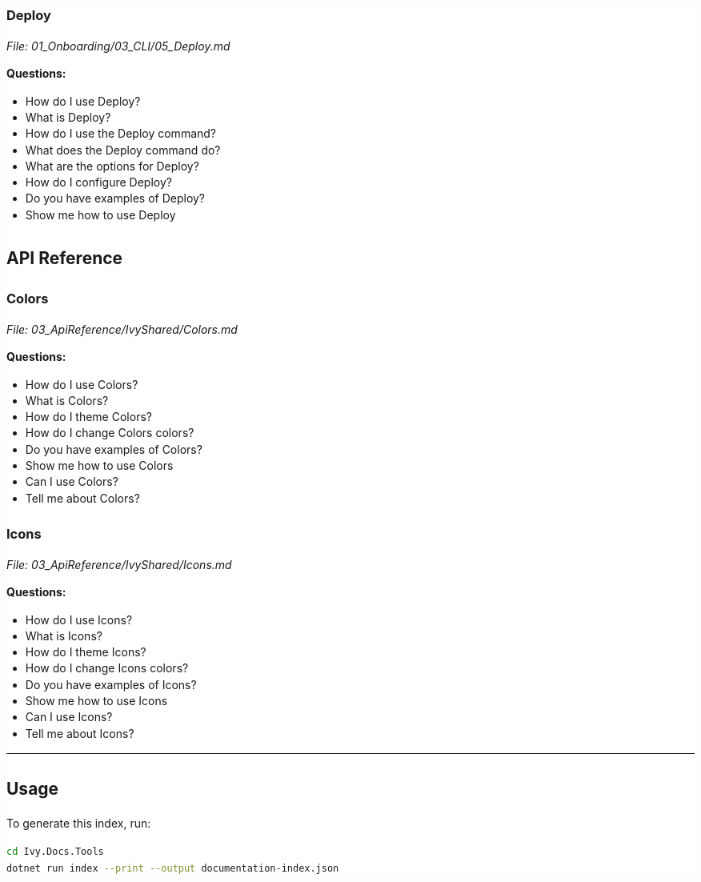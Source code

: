 ### Deploy
*File: 01_Onboarding/03_CLI/05_Deploy.md*

**Questions:**
- How do I use Deploy?
- What is Deploy?
- How do I use the Deploy command?
- What does the Deploy command do?
- What are the options for Deploy?
- How do I configure Deploy?
- Do you have examples of Deploy?
- Show me how to use Deploy

## API Reference

### Colors
*File: 03_ApiReference/IvyShared/Colors.md*

**Questions:**
- How do I use Colors?
- What is Colors?
- How do I theme Colors?
- How do I change Colors colors?
- Do you have examples of Colors?
- Show me how to use Colors
- Can I use Colors?
- Tell me about Colors?

### Icons
*File: 03_ApiReference/IvyShared/Icons.md*

**Questions:**
- How do I use Icons?
- What is Icons?
- How do I theme Icons?
- How do I change Icons colors?
- Do you have examples of Icons?
- Show me how to use Icons
- Can I use Icons?
- Tell me about Icons?

---

## Usage

To generate this index, run:

```bash
cd Ivy.Docs.Tools
dotnet run index --print --output documentation-index.json
```
